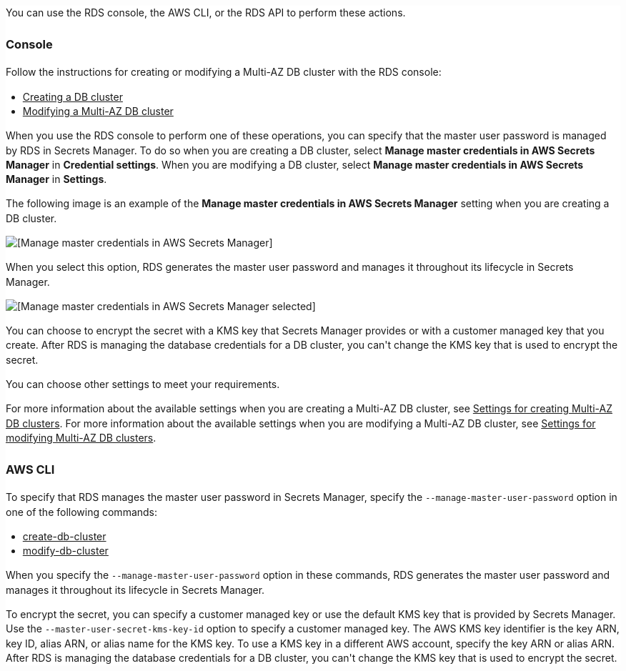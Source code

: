 You can use the RDS console, the AWS CLI, or the RDS API to perform these actions\.

### Console<a name="rds-secrets-manager-db-cluster-console"></a>

Follow the instructions for creating or modifying a Multi\-AZ DB cluster with the RDS console:
+ [Creating a DB cluster](create-multi-az-db-cluster.md#create-multi-az-db-cluster-creating)
+ [Modifying a Multi\-AZ DB cluster](modify-multi-az-db-cluster.md)

When you use the RDS console to perform one of these operations, you can specify that the master user password is managed by RDS in Secrets Manager\. To do so when you are creating a DB cluster, select **Manage master credentials in AWS Secrets Manager** in **Credential settings**\. When you are modifying a DB cluster, select **Manage master credentials in AWS Secrets Manager** in **Settings**\.

The following image is an example of the **Manage master credentials in AWS Secrets Manager** setting when you are creating a DB cluster\.

![\[Manage master credentials in AWS Secrets Manager\]](http://docs.aws.amazon.com/AmazonRDS/latest/UserGuide/images/secrets-manager-credential-settings.png)

When you select this option, RDS generates the master user password and manages it throughout its lifecycle in Secrets Manager\.

![\[Manage master credentials in AWS Secrets Manager selected\]](http://docs.aws.amazon.com/AmazonRDS/latest/UserGuide/images/secrets-manager-integration-create.png)

You can choose to encrypt the secret with a KMS key that Secrets Manager provides or with a customer managed key that you create\. After RDS is managing the database credentials for a DB cluster, you can't change the KMS key that is used to encrypt the secret\.

You can choose other settings to meet your requirements\.

For more information about the available settings when you are creating a Multi\-AZ DB cluster, see [Settings for creating Multi\-AZ DB clusters](create-multi-az-db-cluster.md#create-multi-az-db-cluster-settings)\. For more information about the available settings when you are modifying a Multi\-AZ DB cluster, see [Settings for modifying Multi\-AZ DB clusters](modify-multi-az-db-cluster.md#modify-multi-az-db-cluster-settings)\.

### AWS CLI<a name="rds-secrets-manager-db-cluster-cli"></a>

To specify that RDS manages the master user password in Secrets Manager, specify the `--manage-master-user-password` option in one of the following commands:
+ [create\-db\-cluster](https://docs.aws.amazon.com/cli/latest/reference/rds/create-db-cluster.html)
+ [modify\-db\-cluster](https://docs.aws.amazon.com/cli/latest/reference/rds/modify-db-cluster.html)

When you specify the `--manage-master-user-password` option in these commands, RDS generates the master user password and manages it throughout its lifecycle in Secrets Manager\.

To encrypt the secret, you can specify a customer managed key or use the default KMS key that is provided by Secrets Manager\. Use the `--master-user-secret-kms-key-id` option to specify a customer managed key\. The AWS KMS key identifier is the key ARN, key ID, alias ARN, or alias name for the KMS key\. To use a KMS key in a different AWS account, specify the key ARN or alias ARN\. After RDS is managing the database credentials for a DB cluster, you can't change the KMS key that is used to encrypt the secret\.
